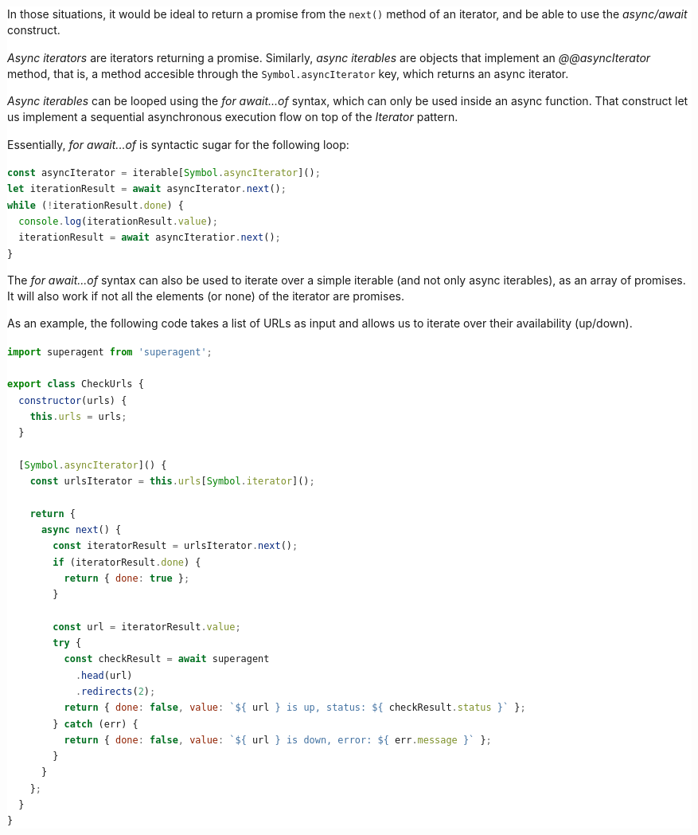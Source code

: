 In those situations, it would be ideal to return a promise from the `next()` method of an iterator, and be able to use the *async/await* construct.

*Async iterators* are iterators returning a promise. Similarly, *async iterables* are objects that implement an *@@asyncIterator* method, that is, a method accesible through the `Symbol.asyncIterator` key, which returns an async iterator.

*Async iterables* can be looped using the *for await...of* syntax, which can only be used inside an async function. That construct let us implement a sequential asynchronous execution flow on top of the *Iterator* pattern.

Essentially, *for await...of* is syntactic sugar for the following loop:

```javascript
const asyncIterator = iterable[Symbol.asyncIterator]();
let iterationResult = await asyncIterator.next();
while (!iterationResult.done) {
  console.log(iterationResult.value);
  iterationResult = await asyncIteratior.next();
}
```

The *for await...of* syntax can also be used to iterate over a simple iterable (and not only async iterables), as an array of promises. It will also work if not all the elements (or none) of the iterator are promises.

As an example, the following code takes a list of URLs as input and allows us to iterate over their availability (up/down).

```javascript
import superagent from 'superagent';

export class CheckUrls {
  constructor(urls) {
    this.urls = urls;
  }

  [Symbol.asyncIterator]() {
    const urlsIterator = this.urls[Symbol.iterator]();

    return {
      async next() {
        const iteratorResult = urlsIterator.next();
        if (iteratorResult.done) {
          return { done: true };
        }

        const url = iteratorResult.value;
        try {
          const checkResult = await superagent
            .head(url)
            .redirects(2);
          return { done: false, value: `${ url } is up, status: ${ checkResult.status }` };
        } catch (err) {
          return { done: false, value: `${ url } is down, error: ${ err.message }` };
        }
      }
    };
  }
}
```
